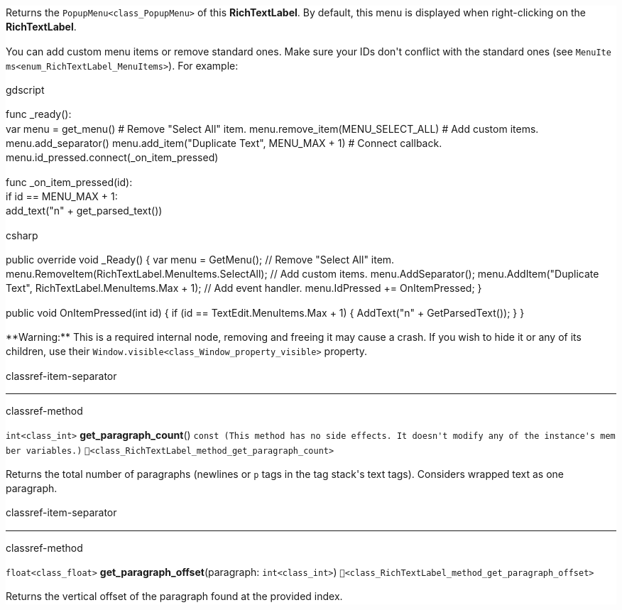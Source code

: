 Returns the `PopupMenu<class_PopupMenu>` of this **RichTextLabel**. By
default, this menu is displayed when right-clicking on the
**RichTextLabel**.

You can add custom menu items or remove standard ones. Make sure your
IDs don't conflict with the standard ones (see
`MenuItems<enum_RichTextLabel_MenuItems>`). For example:

gdscript

func \_ready():  
var menu = get\_menu() \# Remove "Select All" item.
menu.remove\_item(MENU\_SELECT\_ALL) \# Add custom items.
menu.add\_separator() menu.add\_item("Duplicate Text", MENU\_MAX + 1) \#
Connect callback. menu.id\_pressed.connect(\_on\_item\_pressed)

func \_on\_item\_pressed(id):  
if id == MENU\_MAX + 1:  
add\_text("n" + get\_parsed\_text())

csharp

public override void \_Ready() { var menu = GetMenu(); // Remove "Select
All" item. menu.RemoveItem(RichTextLabel.MenuItems.SelectAll); // Add
custom items. menu.AddSeparator(); menu.AddItem("Duplicate Text",
RichTextLabel.MenuItems.Max + 1); // Add event handler. menu.IdPressed
+= OnItemPressed; }

public void OnItemPressed(int id) { if (id ==
TextEdit.MenuItems.Max + 1) { AddText("n" + GetParsedText()); } }

\*\*Warning:\*\* This is a required internal node, removing and freeing
it may cause a crash. If you wish to hide it or any of its children, use
their `Window.visible<class_Window_property_visible>` property.

classref-item-separator

------------------------------------------------------------------------

classref-method

`int<class_int>` **get\_paragraph\_count**()
`const (This method has no side effects. It doesn't modify any of the instance's member variables.)`
`🔗<class_RichTextLabel_method_get_paragraph_count>`

Returns the total number of paragraphs (newlines or `p` tags in the tag
stack's text tags). Considers wrapped text as one paragraph.

classref-item-separator

------------------------------------------------------------------------

classref-method

`float<class_float>` **get\_paragraph\_offset**(paragraph:
`int<class_int>`) `🔗<class_RichTextLabel_method_get_paragraph_offset>`

Returns the vertical offset of the paragraph found at the provided
index.
